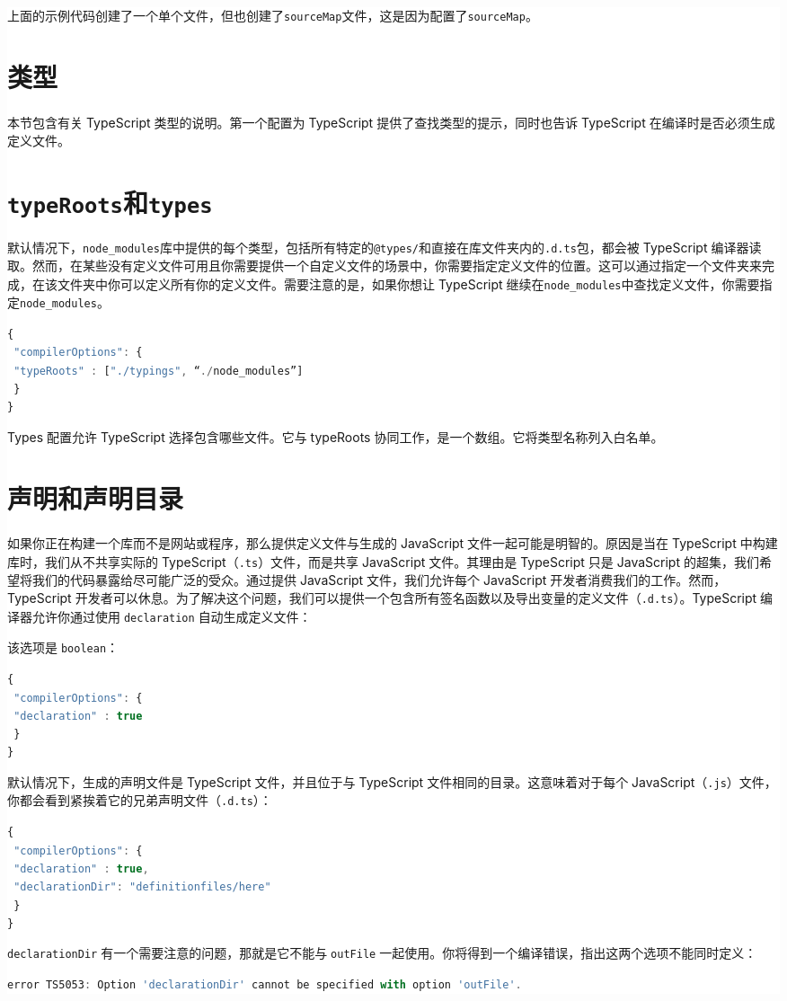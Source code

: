 上面的示例代码创建了一个单个文件，但也创建了`sourceMap`文件，这是因为配置了`sourceMap`。

# 类型

本节包含有关 TypeScript 类型的说明。第一个配置为 TypeScript 提供了查找类型的提示，同时也告诉 TypeScript 在编译时是否必须生成定义文件。

# `typeRoots`和`types`

默认情况下，`node_modules`库中提供的每个类型，包括所有特定的`@types/`和直接在库文件夹内的`.d.ts`包，都会被 TypeScript 编译器读取。然而，在某些没有定义文件可用且你需要提供一个自定义文件的场景中，你需要指定定义文件的位置。这可以通过指定一个文件夹来完成，在该文件夹中你可以定义所有你的定义文件。需要注意的是，如果你想让 TypeScript 继续在`node_modules`中查找定义文件，你需要指定`node_modules`。

```js
{
 "compilerOptions": {
 "typeRoots" : ["./typings", “./node_modules”]
 }
}
```

Types 配置允许 TypeScript 选择包含哪些文件。它与 typeRoots 协同工作，是一个数组。它将类型名称列入白名单。

# 声明和声明目录

如果你正在构建一个库而不是网站或程序，那么提供定义文件与生成的 JavaScript 文件一起可能是明智的。原因是当在 TypeScript 中构建库时，我们从不共享实际的 TypeScript（`.ts`）文件，而是共享 JavaScript 文件。其理由是 TypeScript 只是 JavaScript 的超集，我们希望将我们的代码暴露给尽可能广泛的受众。通过提供 JavaScript 文件，我们允许每个 JavaScript 开发者消费我们的工作。然而，TypeScript 开发者可以休息。为了解决这个问题，我们可以提供一个包含所有签名函数以及导出变量的定义文件（`.d.ts`）。TypeScript 编译器允许你通过使用 `declaration` 自动生成定义文件：

该选项是 `boolean`：

```js
{
 "compilerOptions": {
 "declaration" : true
 }
}
```

默认情况下，生成的声明文件是 TypeScript 文件，并且位于与 TypeScript 文件相同的目录。这意味着对于每个 JavaScript（`.js`）文件，你都会看到紧挨着它的兄弟声明文件（`.d.ts`）：

```js
{
 "compilerOptions": {
 "declaration" : true,
 "declarationDir": "definitionfiles/here"
 }
}
```

`declarationDir` 有一个需要注意的问题，那就是它不能与 `outFile` 一起使用。你将得到一个编译错误，指出这两个选项不能同时定义：

```js
error TS5053: Option 'declarationDir' cannot be specified with option 'outFile'.
```
